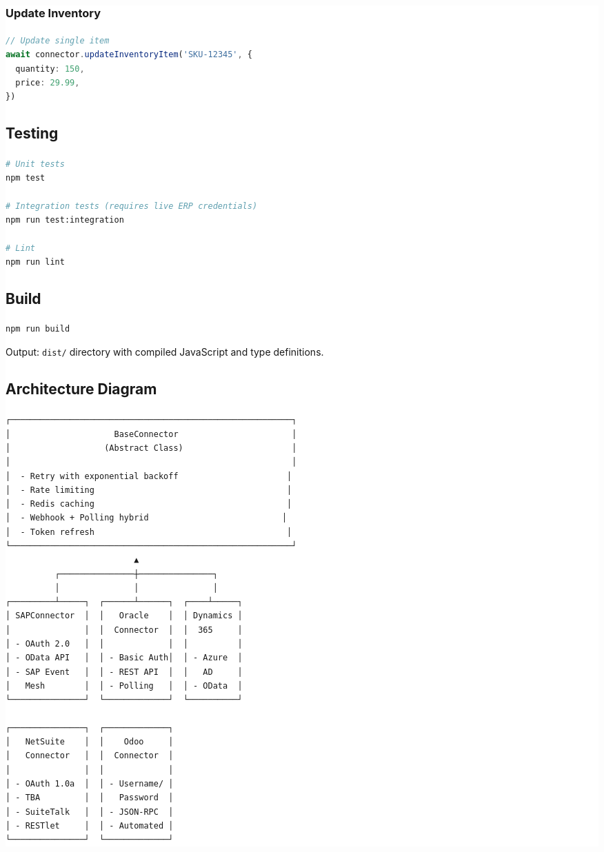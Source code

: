 ### Update Inventory

```typescript
// Update single item
await connector.updateInventoryItem('SKU-12345', {
  quantity: 150,
  price: 29.99,
})
```

## Testing

```bash
# Unit tests
npm test

# Integration tests (requires live ERP credentials)
npm run test:integration

# Lint
npm run lint
```

## Build

```bash
npm run build
```

Output: `dist/` directory with compiled JavaScript and type definitions.

## Architecture Diagram

```
┌─────────────────────────────────────────────────────────┐
│                     BaseConnector                       │
│                   (Abstract Class)                      │
│                                                         │
│  - Retry with exponential backoff                      │
│  - Rate limiting                                       │
│  - Redis caching                                       │
│  - Webhook + Polling hybrid                           │
│  - Token refresh                                       │
└─────────────────────────────────────────────────────────┘
                          ▲
          ┌───────────────┼───────────────┐
          │               │               │
┌─────────┴─────┐  ┌──────┴──────┐  ┌────┴─────┐
│ SAPConnector  │  │   Oracle    │  │ Dynamics │
│               │  │  Connector  │  │  365     │
│ - OAuth 2.0   │  │             │  │          │
│ - OData API   │  │ - Basic Auth│  │ - Azure  │
│ - SAP Event   │  │ - REST API  │  │   AD     │
│   Mesh        │  │ - Polling   │  │ - OData  │
└───────────────┘  └─────────────┘  └──────────┘

┌───────────────┐  ┌─────────────┐
│   NetSuite    │  │    Odoo     │
│   Connector   │  │  Connector  │
│               │  │             │
│ - OAuth 1.0a  │  │ - Username/ │
│ - TBA         │  │   Password  │
│ - SuiteTalk   │  │ - JSON-RPC  │
│ - RESTlet     │  │ - Automated │
└───────────────┘  └─────────────┘
```